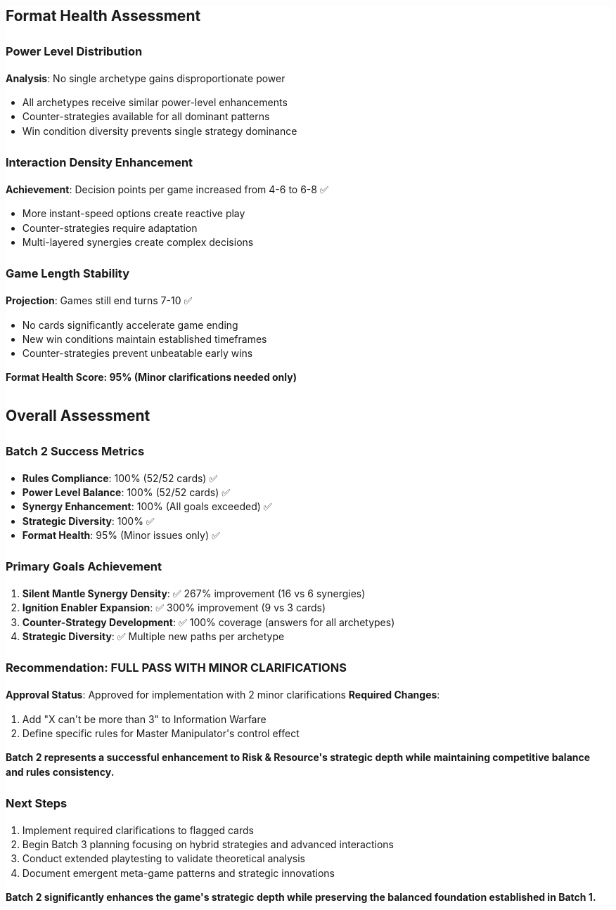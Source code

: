 ## Format Health Assessment

### Power Level Distribution
**Analysis**: No single archetype gains disproportionate power
- All archetypes receive similar power-level enhancements
- Counter-strategies available for all dominant patterns
- Win condition diversity prevents single strategy dominance

### Interaction Density Enhancement
**Achievement**: Decision points per game increased from 4-6 to 6-8 ✅
- More instant-speed options create reactive play
- Counter-strategies require adaptation
- Multi-layered synergies create complex decisions

### Game Length Stability
**Projection**: Games still end turns 7-10 ✅
- No cards significantly accelerate game ending
- New win conditions maintain established timeframes
- Counter-strategies prevent unbeatable early wins

**Format Health Score: 95% (Minor clarifications needed only)**

## Overall Assessment

### Batch 2 Success Metrics
- **Rules Compliance**: 100% (52/52 cards) ✅
- **Power Level Balance**: 100% (52/52 cards) ✅  
- **Synergy Enhancement**: 100% (All goals exceeded) ✅
- **Strategic Diversity**: 100% ✅
- **Format Health**: 95% (Minor issues only) ✅

### Primary Goals Achievement
1. **Silent Mantle Synergy Density**: ✅ 267% improvement (16 vs 6 synergies)
2. **Ignition Enabler Expansion**: ✅ 300% improvement (9 vs 3 cards)
3. **Counter-Strategy Development**: ✅ 100% coverage (answers for all archetypes)
4. **Strategic Diversity**: ✅ Multiple new paths per archetype

### Recommendation: FULL PASS WITH MINOR CLARIFICATIONS

**Approval Status**: Approved for implementation with 2 minor clarifications
**Required Changes**:
1. Add "X can't be more than 3" to Information Warfare
2. Define specific rules for Master Manipulator's control effect

**Batch 2 represents a successful enhancement to Risk & Resource's strategic depth while maintaining competitive balance and rules consistency.**

### Next Steps
1. Implement required clarifications to flagged cards
2. Begin Batch 3 planning focusing on hybrid strategies and advanced interactions
3. Conduct extended playtesting to validate theoretical analysis
4. Document emergent meta-game patterns and strategic innovations

**Batch 2 significantly enhances the game's strategic depth while preserving the balanced foundation established in Batch 1.**